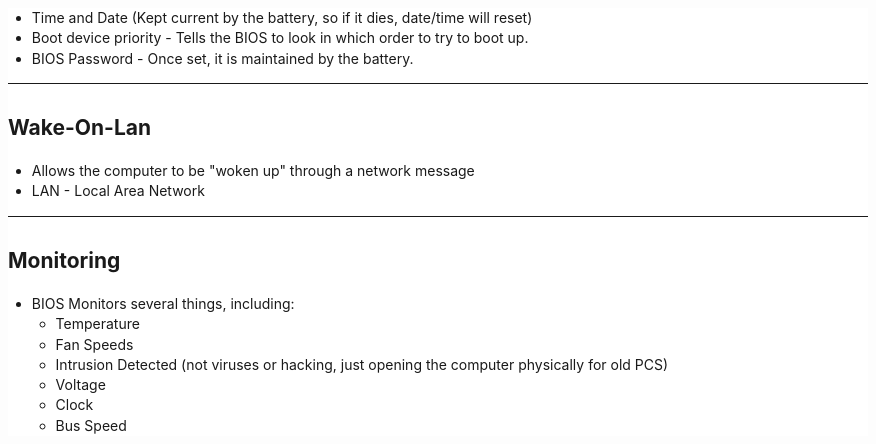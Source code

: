 - Time and Date (Kept current by the battery, so if it dies, date/time will reset)
- Boot device priority - Tells the BIOS to look in which order to try to boot up.
- BIOS Password - Once set, it is maintained by the battery.

___
## Wake-On-Lan

-  Allows the computer to be "woken up" through a network message
- LAN  - Local Area Network

___
## Monitoring

- BIOS Monitors several things,  including:
	- Temperature
	- Fan  Speeds
	- Intrusion Detected (not viruses or hacking, just opening the computer physically for old PCS)
	- Voltage
	- Clock
	- Bus Speed